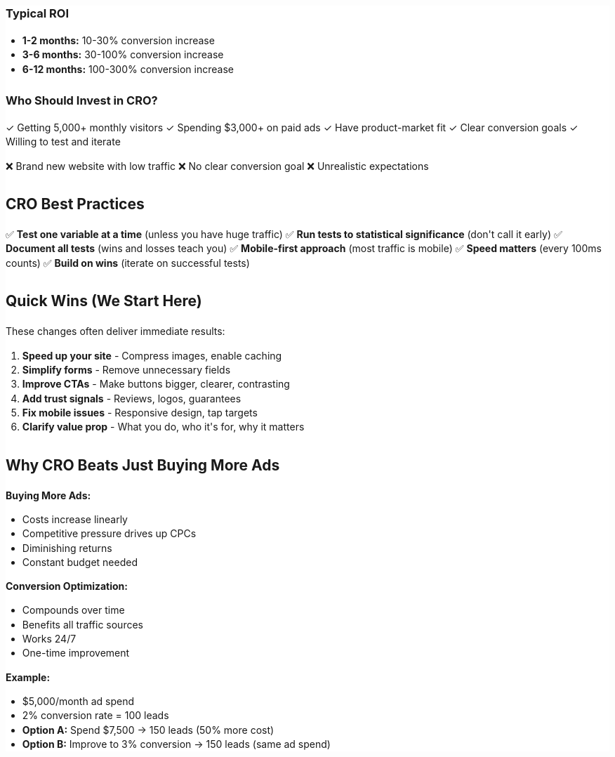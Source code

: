 ### Typical ROI
- **1-2 months:** 10-30% conversion increase
- **3-6 months:** 30-100% conversion increase
- **6-12 months:** 100-300% conversion increase

### Who Should Invest in CRO?

✓ Getting 5,000+ monthly visitors
✓ Spending $3,000+ on paid ads
✓ Have product-market fit
✓ Clear conversion goals
✓ Willing to test and iterate

❌ Brand new website with low traffic
❌ No clear conversion goal
❌ Unrealistic expectations

## CRO Best Practices

✅ **Test one variable at a time** (unless you have huge traffic)
✅ **Run tests to statistical significance** (don't call it early)
✅ **Document all tests** (wins and losses teach you)
✅ **Mobile-first approach** (most traffic is mobile)
✅ **Speed matters** (every 100ms counts)
✅ **Build on wins** (iterate on successful tests)

## Quick Wins (We Start Here)

These changes often deliver immediate results:

1. **Speed up your site** - Compress images, enable caching
2. **Simplify forms** - Remove unnecessary fields
3. **Improve CTAs** - Make buttons bigger, clearer, contrasting
4. **Add trust signals** - Reviews, logos, guarantees
5. **Fix mobile issues** - Responsive design, tap targets
6. **Clarify value prop** - What you do, who it's for, why it matters

## Why CRO Beats Just Buying More Ads

**Buying More Ads:**
- Costs increase linearly
- Competitive pressure drives up CPCs
- Diminishing returns
- Constant budget needed

**Conversion Optimization:**
- Compounds over time
- Benefits all traffic sources
- Works 24/7
- One-time improvement

**Example:**
- $5,000/month ad spend
- 2% conversion rate = 100 leads
- **Option A:** Spend $7,500 → 150 leads (50% more cost)
- **Option B:** Improve to 3% conversion → 150 leads (same ad spend)
